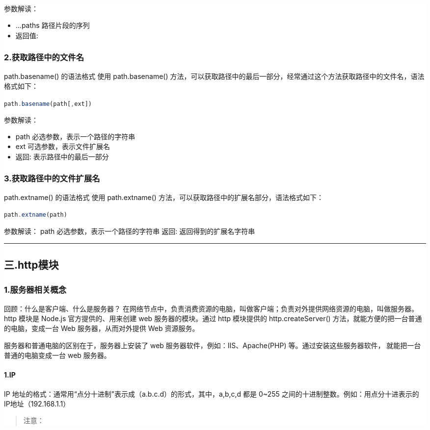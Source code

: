 参数解读：

- ...paths  路径片段的序列
- 返回值: 



### 2.获取路径中的文件名

path.basename() 的语法格式
使用 path.basename() 方法，可以获取路径中的最后一部分，经常通过这个方法获取路径中的文件名，语法格式如下：

```js
path.basename(path[,ext])
```

参数解读：

- path  必选参数，表示一个路径的字符串
- ext  可选参数，表示文件扩展名
- 返回:  表示路径中的最后一部分

### 3.获取路径中的文件扩展名

path.extname() 的语法格式
使用 path.extname() 方法，可以获取路径中的扩展名部分，语法格式如下：

```js
path.extname(path)
```

参数解读：
path 必选参数，表示一个路径的字符串
返回:  返回得到的扩展名字符串



------



## 三.http模块

### 1.服务器相关概念

回顾：什么是客户端、什么是服务器？
在网络节点中，负责消费资源的电脑，叫做客户端；负责对外提供网络资源的电脑，叫做服务器。
http 模块是 Node.js 官方提供的、用来创建 web 服务器的模块。通过 http 模块提供的 http.createServer() 方法，就能方便的把一台普通的电脑，变成一台 Web 服务器，从而对外提供 Web 资源服务。



服务器和普通电脑的区别在于，服务器上安装了 web 服务器软件，例如：IIS、Apache(PHP) 等。通过安装这些服务器软件，
就能把一台普通的电脑变成一台 web 服务器。

#### 1.IP

IP 地址的格式：通常用“点分十进制”表示成（a.b.c.d）的形式，其中，a,b,c,d 都是 0~255 之间的十进制整数。例如：用点分十进表示的 IP地址（192.168.1.1）

> 注意：
